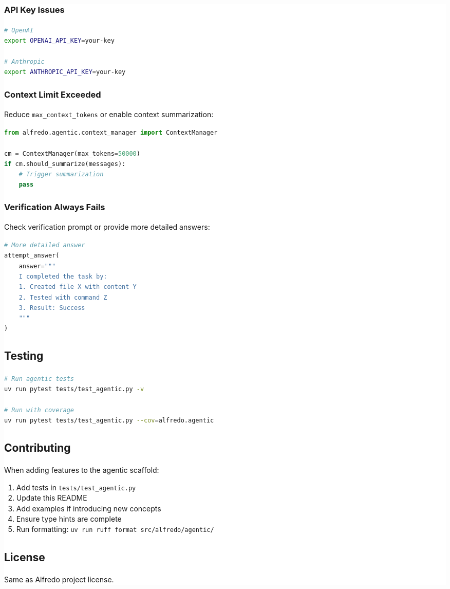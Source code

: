 ### API Key Issues

```bash
# OpenAI
export OPENAI_API_KEY=your-key

# Anthropic
export ANTHROPIC_API_KEY=your-key
```

### Context Limit Exceeded

Reduce `max_context_tokens` or enable context summarization:

```python
from alfredo.agentic.context_manager import ContextManager

cm = ContextManager(max_tokens=50000)
if cm.should_summarize(messages):
    # Trigger summarization
    pass
```

### Verification Always Fails

Check verification prompt or provide more detailed answers:

```python
# More detailed answer
attempt_answer(
    answer="""
    I completed the task by:
    1. Created file X with content Y
    2. Tested with command Z
    3. Result: Success
    """
)
```

## Testing

```bash
# Run agentic tests
uv run pytest tests/test_agentic.py -v

# Run with coverage
uv run pytest tests/test_agentic.py --cov=alfredo.agentic
```

## Contributing

When adding features to the agentic scaffold:

1. Add tests in `tests/test_agentic.py`
2. Update this README
3. Add examples if introducing new concepts
4. Ensure type hints are complete
5. Run formatting: `uv run ruff format src/alfredo/agentic/`

## License

Same as Alfredo project license.
